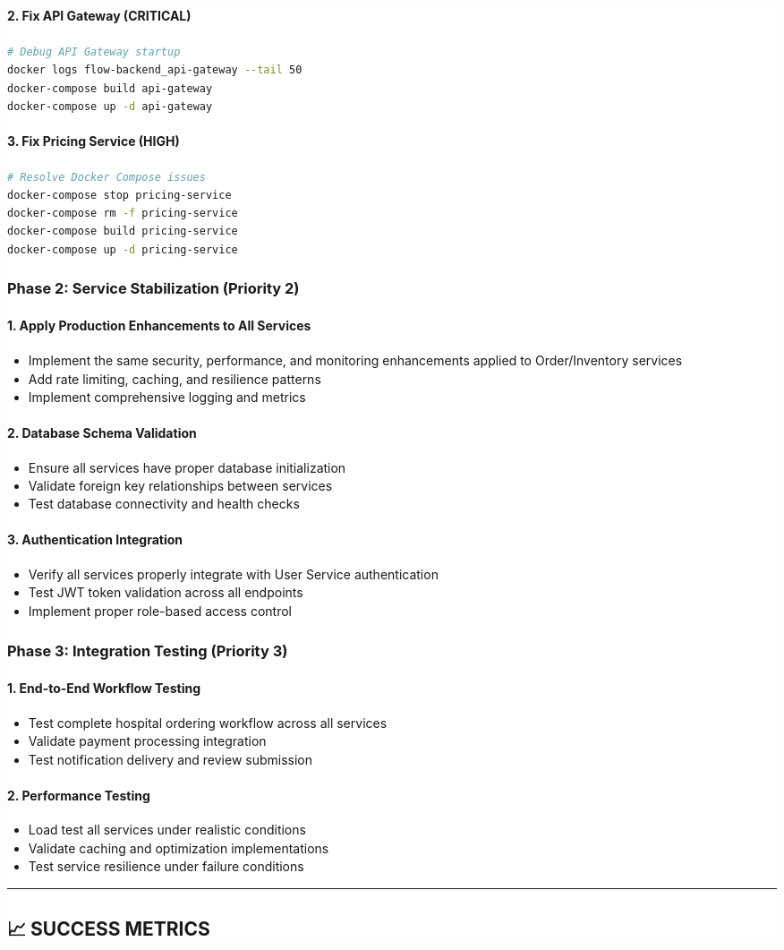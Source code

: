 #### **2. Fix API Gateway (CRITICAL)**
```bash
# Debug API Gateway startup
docker logs flow-backend_api-gateway --tail 50
docker-compose build api-gateway
docker-compose up -d api-gateway
```

#### **3. Fix Pricing Service (HIGH)**
```bash
# Resolve Docker Compose issues
docker-compose stop pricing-service
docker-compose rm -f pricing-service
docker-compose build pricing-service
docker-compose up -d pricing-service
```

### **Phase 2: Service Stabilization (Priority 2)**

#### **1. Apply Production Enhancements to All Services**
- Implement the same security, performance, and monitoring enhancements applied to Order/Inventory services
- Add rate limiting, caching, and resilience patterns
- Implement comprehensive logging and metrics

#### **2. Database Schema Validation**
- Ensure all services have proper database initialization
- Validate foreign key relationships between services
- Test database connectivity and health checks

#### **3. Authentication Integration**
- Verify all services properly integrate with User Service authentication
- Test JWT token validation across all endpoints
- Implement proper role-based access control

### **Phase 3: Integration Testing (Priority 3)**

#### **1. End-to-End Workflow Testing**
- Test complete hospital ordering workflow across all services
- Validate payment processing integration
- Test notification delivery and review submission

#### **2. Performance Testing**
- Load test all services under realistic conditions
- Validate caching and optimization implementations
- Test service resilience under failure conditions

---

## **📈 SUCCESS METRICS**
